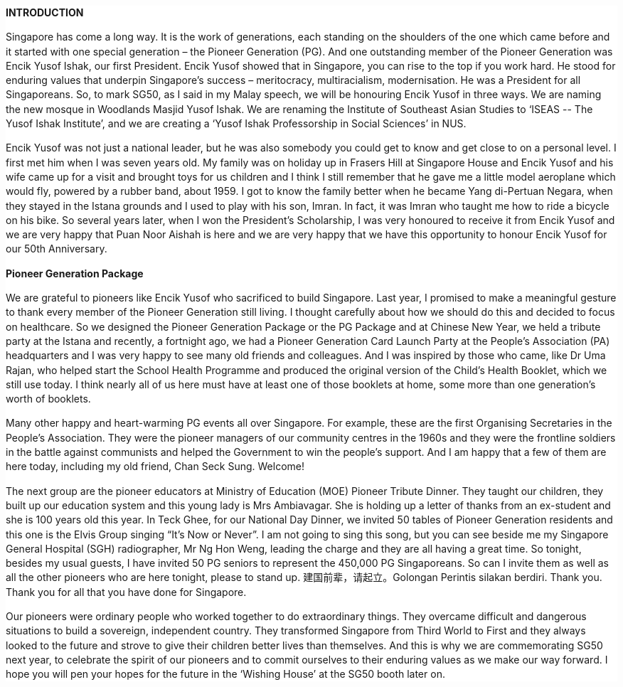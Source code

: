 **INTRODUCTION**

Singapore has come a long way. It is the work of generations, each standing on the shoulders of the one which came before and it started with one special generation – the Pioneer Generation (PG). And one outstanding member of the Pioneer Generation was Encik Yusof Ishak, our first President. Encik Yusof showed that in Singapore, you can rise to the top if you work hard. He stood for enduring values that underpin Singapore’s success – meritocracy, multiracialism, modernisation. He was a President for all Singaporeans. So, to mark SG50, as I said in my Malay speech, we will be honouring Encik Yusof in three ways. We are naming the new mosque in Woodlands Masjid Yusof Ishak. We are renaming the Institute of Southeast Asian Studies to ‘ISEAS -- The Yusof Ishak Institute’, and we are creating a ‘Yusof Ishak Professorship in Social Sciences’ in NUS.

Encik Yusof was not just a national leader, but he was also somebody you could get to know and get close to on a personal level. I first met him when I was seven years old. My family was on holiday up in Frasers Hill at Singapore House and Encik Yusof and his wife came up for a visit and brought toys for us children and I think I still remember that he gave me a little model aeroplane which would fly, powered by a rubber band, about 1959. I got to know the family better when he became Yang di-Pertuan Negara, when they stayed in the Istana grounds and I used to play with his son, Imran. In fact, it was Imran who taught me how to ride a bicycle on his bike. So several years later, when I won the President’s Scholarship, I was very honoured to receive it from Encik Yusof and we are very happy that Puan Noor Aishah is here and we are very happy that we have this opportunity to honour Encik Yusof for our 50th Anniversary.

**Pioneer Generation Package**

We are grateful to pioneers like Encik Yusof who sacrificed to build Singapore. Last year, I promised to make a meaningful gesture to thank every member of the Pioneer Generation still living. I thought carefully about how we should do this and decided to focus on healthcare. So we designed the Pioneer Generation Package or the PG Package and at Chinese New Year, we held a tribute party at the Istana and recently, a fortnight ago, we had a Pioneer Generation Card Launch Party at the People’s Association (PA) headquarters and I was very happy to see many old friends and colleagues. And I was inspired by those who came, like Dr Uma Rajan, who helped start the School Health Programme and produced the original version of the Child’s Health Booklet, which we still use today. I think nearly all of us here must have at least one of those booklets at home, some more than one generation’s worth of booklets.

Many other happy and heart-warming PG events all over Singapore. For example, these are the first Organising Secretaries in the People’s Association. They were the pioneer managers of our community centres in the 1960s and they were the frontline soldiers in the battle against communists and helped the Government to win the people’s support. And I am happy that a few of them are here today, including my old friend, Chan Seck Sung. Welcome!

The next group are the pioneer educators at Ministry of Education (MOE) Pioneer Tribute Dinner. They taught our children, they built up our education system and this young lady is Mrs Ambiavagar. She is holding up a letter of thanks from an ex-student and she is 100 years old this year. In Teck Ghee, for our National Day Dinner, we invited 50 tables of Pioneer Generation residents and this one is the Elvis Group singing “It’s Now or Never”. I am not going to sing this song, but you can see beside me my Singapore General Hospital (SGH) radiographer, Mr Ng Hon Weng, leading the charge and they are all having a great time. So tonight, besides my usual guests, I have invited 50 PG seniors to represent the 450,000 PG Singaporeans. So can I invite them as well as all the other pioneers who are here tonight, please to stand up. 建国前辈，请起立。Golongan Perintis silakan berdiri. Thank you. Thank you for all that you have done for Singapore.

Our pioneers were ordinary people who worked together to do extraordinary things. They overcame difficult and dangerous situations to build a sovereign, independent country. They transformed Singapore from Third World to First and they always looked to the future and strove to give their children better lives than themselves. And this is why we are commemorating SG50 next year, to celebrate the spirit of our pioneers and to commit ourselves to their enduring values as we make our way forward. I hope you will pen your hopes for the future in the ‘Wishing House’ at the SG50 booth later on.
